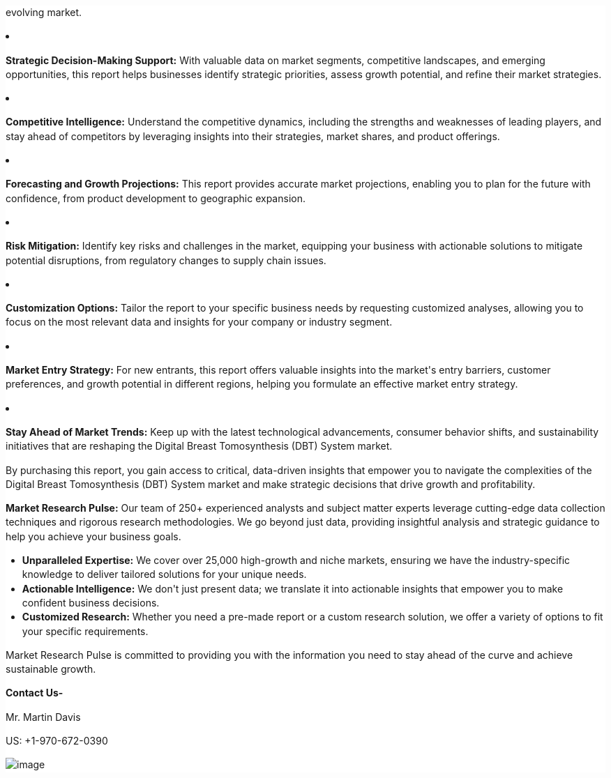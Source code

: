 evolving market.</p></li><li><p><strong>Strategic Decision-Making Support:</strong> With valuable data on market segments, competitive landscapes, and emerging opportunities, this report helps businesses identify strategic priorities, assess growth potential, and refine their market strategies.</p></li><li><p><strong>Competitive Intelligence:</strong> Understand the competitive dynamics, including the strengths and weaknesses of leading players, and stay ahead of competitors by leveraging insights into their strategies, market shares, and product offerings.</p></li><li><p><strong>Forecasting and Growth Projections:</strong> This report provides accurate market projections, enabling you to plan for the future with confidence, from product development to geographic expansion.</p></li><li><p><strong>Risk Mitigation:</strong> Identify key risks and challenges in the market, equipping your business with actionable solutions to mitigate potential disruptions, from regulatory changes to supply chain issues.</p></li><li><p><strong>Customization Options:</strong> Tailor the report to your specific business needs by requesting customized analyses, allowing you to focus on the most relevant data and insights for your company or industry segment.</p></li><li><p><strong>Market Entry Strategy:</strong> For new entrants, this report offers valuable insights into the market's entry barriers, customer preferences, and growth potential in different regions, helping you formulate an effective market entry strategy.</p></li><li><p><strong>Stay Ahead of Market Trends:</strong> Keep up with the latest technological advancements, consumer behavior shifts, and sustainability initiatives that are reshaping the Digital Breast Tomosynthesis (DBT) System market.</p></li></ol><p>By purchasing this report, you gain access to critical, data-driven insights that empower you to navigate the complexities of the Digital Breast Tomosynthesis (DBT) System market and make strategic decisions that drive growth and profitability.</p><p><strong>Market Research Pulse:</strong>&nbsp;Our team of 250+ experienced analysts and subject matter experts leverage cutting-edge data collection techniques and rigorous research methodologies. We go beyond just data, providing insightful analysis and strategic guidance to help you achieve your business goals.</p><ul><li><strong>Unparalleled Expertise:</strong>&nbsp;We cover over 25,000 high-growth and niche markets, ensuring we have the industry-specific knowledge to deliver tailored solutions for your unique needs.</li><li><strong>Actionable Intelligence:</strong>&nbsp;We don't just present data; we translate it into actionable insights that empower you to make confident business decisions.</li><li><strong>Customized Research:</strong>&nbsp;Whether you need a pre-made report or a custom research solution, we offer a variety of options to fit your specific requirements.</li></ul><p>Market Research Pulse is committed to providing you with the information you need to stay ahead of the curve and achieve sustainable growth.</p><p><strong>Contact Us-</strong></p><p>Mr. Martin Davis</p><p>US: +1-970-672-0390</p>
![image](https://github.com/user-attachments/assets/7ed06686-5139-4ef3-bfa4-199bc7f65240)
